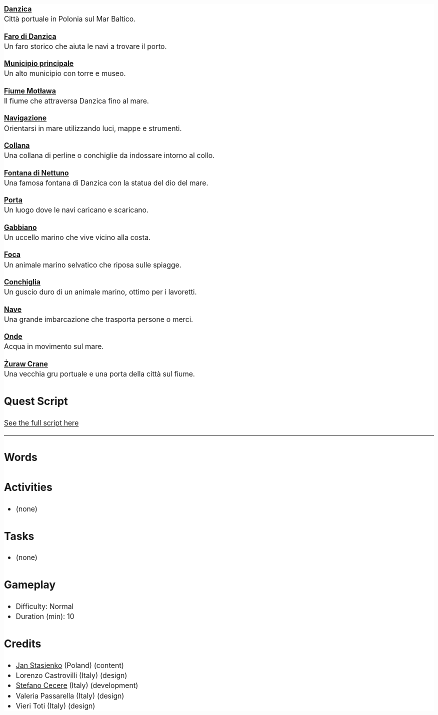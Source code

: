 **[Danzica](./../cards/index.md#gdansk)**  
Città portuale in Polonia sul Mar Baltico.  

**[Faro di Danzica](./../cards/index.md#gdansk_lighthouse)**  
Un faro storico che aiuta le navi a trovare il porto.  

**[Municipio principale](./../cards/index.md#main_town_hall)**  
Un alto municipio con torre e museo.  

**[Fiume Motława](./../cards/index.md#motawa_river)**  
Il fiume che attraversa Danzica fino al mare.  

**[Navigazione](./../cards/index.md#navigation)**  
Orientarsi in mare utilizzando luci, mappe e strumenti.  

**[Collana](./../cards/index.md#necklace)**  
Una collana di perline o conchiglie da indossare intorno al collo.  

**[Fontana di Nettuno](./../cards/index.md#neptune_s_fountain)**  
Una famosa fontana di Danzica con la statua del dio del mare.  

**[Porta](./../cards/index.md#port)**  
Un luogo dove le navi caricano e scaricano.  

**[Gabbiano](./../cards/index.md#seagull)**  
Un uccello marino che vive vicino alla costa.  

**[Foca](./../cards/index.md#seal)**  
Un animale marino selvatico che riposa sulle spiagge.  

**[Conchiglia](./../cards/index.md#seashell)**  
Un guscio duro di un animale marino, ottimo per i lavoretti.  

**[Nave](./../cards/index.md#ship)**  
Una grande imbarcazione che trasporta persone o merci.  

**[Onde](./../cards/index.md#waves)**  
Acqua in movimento sul mare.  

**[Żuraw Crane](./../cards/index.md#zuraw_crane)**  
Una vecchia gru portuale e una porta della città sul fiume.  

## Quest Script

[See the full script here](./pl_05-script.it.md)

---

## Words
## Activities
- (none)

## Tasks
- (none)
## Gameplay
- Difficulty: Normal
- Duration (min): 10
## Credits
- [Jan Stasienko](mailto:jan.stasienko@dsw.edu.pl) (Poland) (content)
- Lorenzo Castrovilli (Italy) (design)
- [Stefano Cecere](https://stefanocecere.com) (Italy) (development)
- Valeria Passarella (Italy) (design)
- Vieri Toti (Italy) (design)
